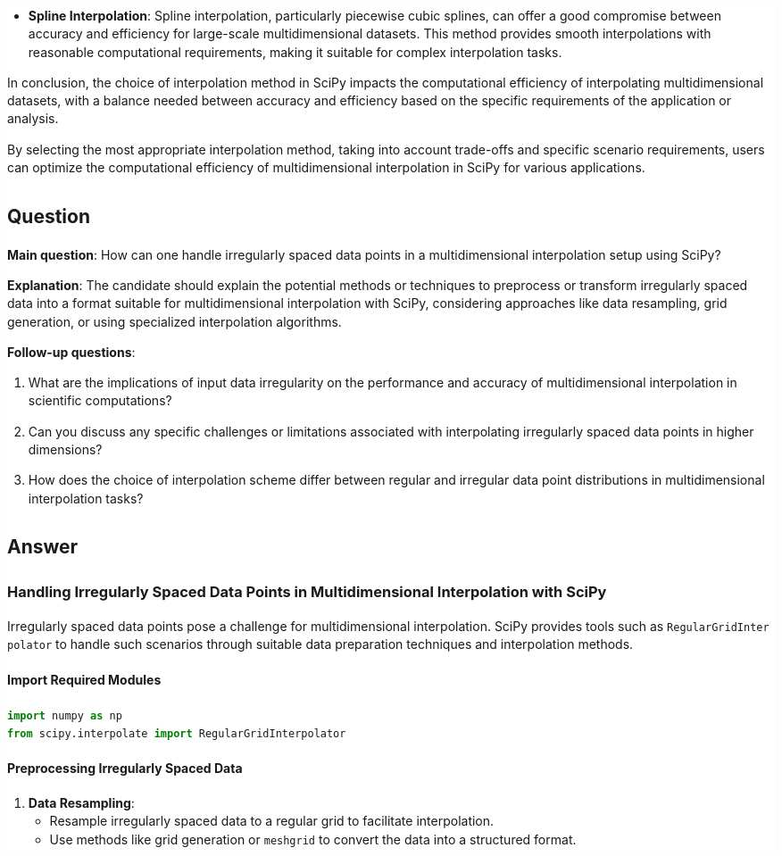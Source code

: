 - **Spline Interpolation**: Spline interpolation, particularly piecewise cubic splines, can offer a good compromise between accuracy and efficiency for large-scale multidimensional datasets. This method provides smooth interpolations with reasonable computational requirements, making it suitable for complex interpolation tasks.

In conclusion, the choice of interpolation method in SciPy impacts the computational efficiency of interpolating multidimensional datasets, with a balance needed between accuracy and efficiency based on the specific requirements of the application or analysis.

By selecting the most appropriate interpolation method, taking into account trade-offs and specific scenario requirements, users can optimize the computational efficiency of multidimensional interpolation in SciPy for various applications.

## Question
**Main question**: How can one handle irregularly spaced data points in a multidimensional interpolation setup using SciPy?

**Explanation**: The candidate should explain the potential methods or techniques to preprocess or transform irregularly spaced data into a format suitable for multidimensional interpolation with SciPy, considering approaches like data resampling, grid generation, or using specialized interpolation algorithms.

**Follow-up questions**:

1. What are the implications of input data irregularity on the performance and accuracy of multidimensional interpolation in scientific computations?

2. Can you discuss any specific challenges or limitations associated with interpolating irregularly spaced data points in higher dimensions?

3. How does the choice of interpolation scheme differ between regular and irregular data point distributions in multidimensional interpolation tasks?





## Answer

### Handling Irregularly Spaced Data Points in Multidimensional Interpolation with SciPy

Irregularly spaced data points pose a challenge for multidimensional interpolation. SciPy provides tools such as `RegularGridInterpolator` to handle such scenarios through suitable data preparation techniques and interpolation methods.

#### Import Required Modules
```python
import numpy as np
from scipy.interpolate import RegularGridInterpolator
```

#### Preprocessing Irregularly Spaced Data
1. **Data Resampling**:
    - Resample irregularly spaced data to a regular grid to facilitate interpolation.
    - Use methods like grid generation or `meshgrid` to convert the data into a structured format.
